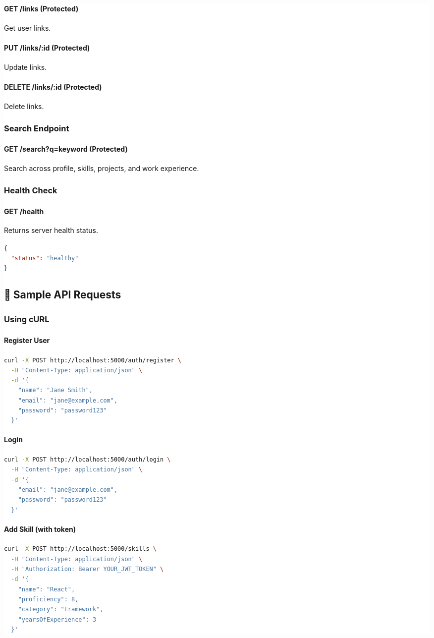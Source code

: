 #### GET /links (Protected)
Get user links.

#### PUT /links/:id (Protected)
Update links.

#### DELETE /links/:id (Protected)
Delete links.

### Search Endpoint

#### GET /search?q=keyword (Protected)
Search across profile, skills, projects, and work experience.

### Health Check

#### GET /health
Returns server health status.
```json
{
  "status": "healthy"
}
```

## 🔧 Sample API Requests

### Using cURL

#### Register User
```bash
curl -X POST http://localhost:5000/auth/register \
  -H "Content-Type: application/json" \
  -d '{
    "name": "Jane Smith",
    "email": "jane@example.com",
    "password": "password123"
  }'
```

#### Login
```bash
curl -X POST http://localhost:5000/auth/login \
  -H "Content-Type: application/json" \
  -d '{
    "email": "jane@example.com",
    "password": "password123"
  }'
```

#### Add Skill (with token)
```bash
curl -X POST http://localhost:5000/skills \
  -H "Content-Type: application/json" \
  -H "Authorization: Bearer YOUR_JWT_TOKEN" \
  -d '{
    "name": "React",
    "proficiency": 8,
    "category": "Framework",
    "yearsOfExperience": 3
  }'
```
